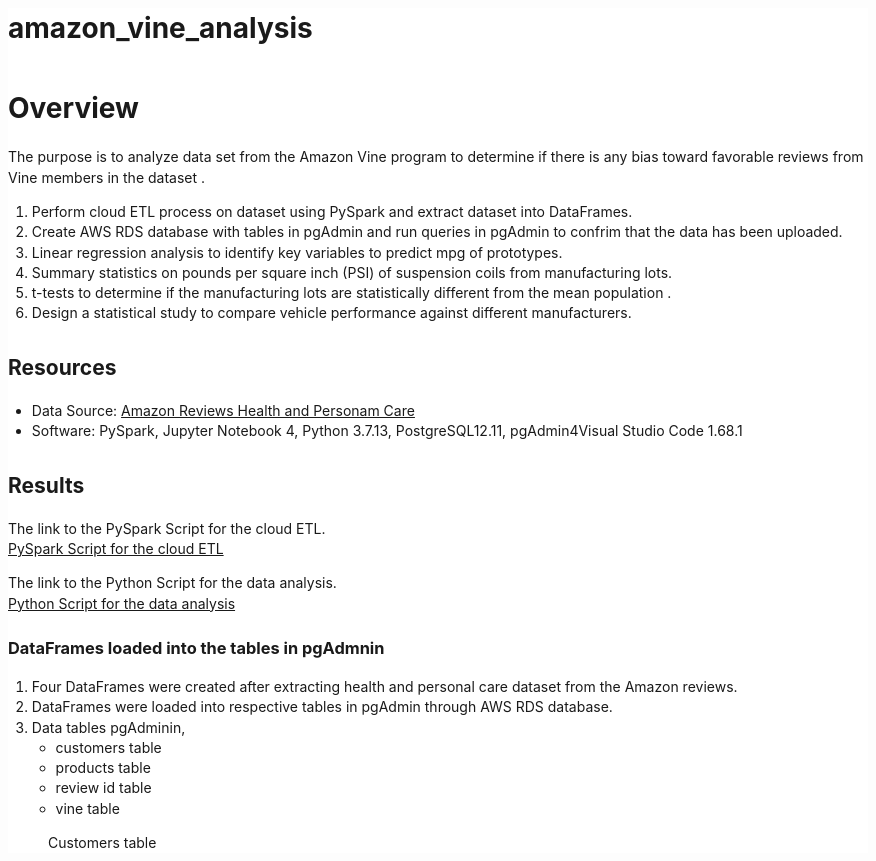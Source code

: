 # amazon_vine_analysis

# Overview
The purpose is to analyze data set from the Amazon Vine program to determine if there is any bias toward favorable reviews from Vine members in the dataset .  
1. Perform cloud ETL process on dataset using PySpark and extract dataset into DataFrames.
2. Create AWS RDS database with tables in pgAdmin and run queries in pgAdmin to confrim that the data has been uploaded.
3. Linear regression analysis to identify key variables to predict mpg of prototypes.
2. Summary statistics on pounds per square inch (PSI) of suspension coils from manufacturing lots.
3. t-tests to determine if the manufacturing lots are statistically different from the mean population .
4. Design a statistical study to compare vehicle performance against different manufacturers.

## Resources
- Data Source: [Amazon Reviews Health and Personam Care]("https://s3.amazonaws.com/amazon-reviews-pds/tsv/amazon_reviews_us_Health_Personal_Care_v1_00.tsv.gz")
- Software: PySpark, Jupyter Notebook 4, Python 3.7.13, PostgreSQL12.11, pgAdmin4Visual Studio Code 1.68.1

## Results

The link to the PySpark Script for the cloud ETL.<br>
[PySpark Script for the cloud ETL](/amazon_reviews_etl.ipynb)<br>

The link to the Python Script for the data analysis.<br>
[Python Script for the data analysis](/vine_review_analysis.ipynb)<br>

### DataFrames loaded into the tables in pgAdmnin

1. Four DataFrames were created after extracting health and personal care dataset from the Amazon reviews.
2. DataFrames were loaded into respective tables in pgAdmin through AWS RDS database.
3. Data tables pgAdminin,
    - customers table
    - products table
    - review id table
    - vine table

<figure>
    <figcaption>Customers table</figcaption>